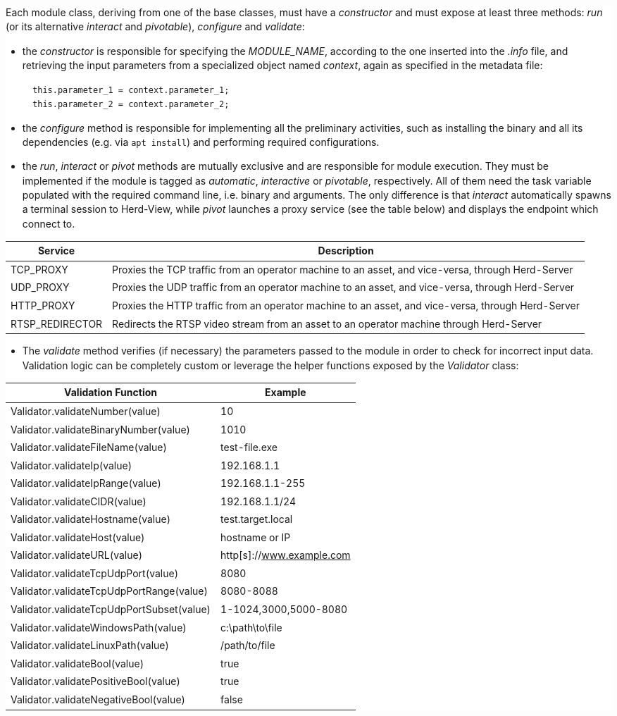 Each module class, deriving from one of the base classes, must have a *constructor* and must expose at least three methods: *run* (or its alternative *interact* and *pivotable*), *configure* and *validate*:

- the *constructor* is responsible for specifying the *MODULE_NAME*, according to the one inserted into the *.info* file, and retrieving the input parameters from a specialized object named *context*, again as specified in the metadata file:

        this.parameter_1 = context.parameter_1;
        this.parameter_2 = context.parameter_2;

- the *configure* method is responsible for implementing all the preliminary activities, such as installing the binary and all its dependencies (e.g. via `apt install`) and performing required configurations.

- the *run*, *interact* or *pivot* methods are mutually exclusive and are responsible for module execution. They must be implemented if the module is tagged as *automatic*, *interactive* or *pivotable*, respectively. All of them need the task variable populated with the required command line, i.e. binary and arguments. The only difference is that *interact* automatically spawns a terminal session to Herd-View, while *pivot* launches a proxy service (see the table below) and displays the endpoint which connect to.

| Service | Description |
| --- | --- |
| TCP_PROXY | Proxies the TCP traffic from an operator machine to an asset, and vice-versa, through Herd-Server |
| UDP_PROXY | Proxies the UDP traffic from an operator machine to an asset, and vice-versa, through Herd-Server |
| HTTP_PROXY | Proxies the HTTP traffic from an operator machine to an asset, and vice-versa, through Herd-Server |
| RTSP_REDIRECTOR | Redirects the RTSP video stream from an asset to an operator machine through Herd-Server |


- The *validate* method verifies (if necessary) the parameters passed to the module in order to check for incorrect input data. Validation logic can be completely custom or leverage the helper functions exposed by the *Validator* class:

| Validation Function | Example |
| --- | --- |
| Validator.validateNumber(value) | 10 |
| Validator.validateBinaryNumber(value) | 1010 |
| Validator.validateFileName(value) | test-file.exe |
| Validator.validateIp(value) | 192.168.1.1 |
| Validator.validateIpRange(value) | 192.168.1.1-255 |
| Validator.validateCIDR(value) | 192.168.1.1/24 |
| Validator.validateHostname(value) | test.target.local |
| Validator.validateHost(value) | hostname or IP |
| Validator.validateURL(value) | http[s]://www.example.com |
| Validator.validateTcpUdpPort(value) | 8080 |
| Validator.validateTcpUdpPortRange(value) | 8080-8088 |
| Validator.validateTcpUdpPortSubset(value) | 1-1024,3000,5000-8080 | 
| Validator.validateWindowsPath(value) | c:\path\to\file |
| Validator.validateLinuxPath(value) | /path/to/file |
| Validator.validateBool(value) | true |
| Validator.validatePositiveBool(value) | true |
| Validator.validateNegativeBool(value) | false |